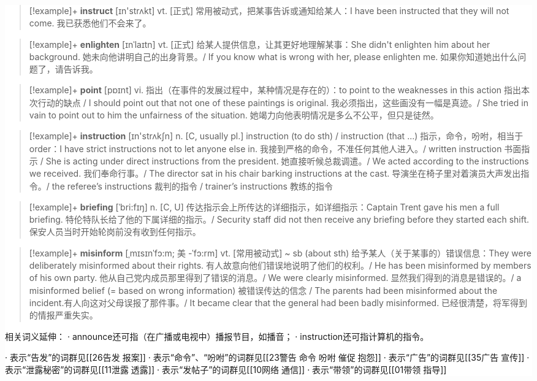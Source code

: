 >[!example]+ <span class="vocabulary">**instruct**</span> [ɪn'strʌkt] 
> <span class="definition">vt. [正式] 常用被动式，把某事告诉或通知给某人：</span>I have been instructed that they will not come. 我已获悉他们不会来了。
           
>[!example]+ <span class="vocabulary">**enlighten**</span> [ɪnˈlaɪtn]
> <span class="definition">vt. [正式] 给某人提供信息，让其更好地理解某事：</span>She didn't enlighten him about her background. 她未向他讲明自己的出身背景。/ If you know what is wrong with her, please enlighten me. 如果你知道她出什么问题了，请告诉我。

>[!example]+ <span class="vocabulary">**point**</span> [pɒɪnt] 
> <span class="definition">vi. 指出（在事件的发展过程中，某种情况是存在的）：</span>to point to the weaknesses in this action 指出本次行动的缺点 / I should point out that not one of these paintings is original. 我必须指出，这些画没有一幅是真迹。/ She tried in vain to point out to him the unfairness of the situation. 她竭力向他表明情况是多么不公平，但只是徒然。

>[!example]+ <span class="vocabulary">**instruction**</span> [ɪn'strʌkʃn] 
> <span class="definition">n. [C, usually pl.] instruction (to do sth) / instruction (that ...) 指示，命令，吩咐，相当于order：</span>I have strict instructions not to let anyone else in. 我接到严格的命令，不准任何其他人进入。/ written instruction 书面指示 / She is acting under direct instructions from the president. 她直接听候总裁调遣。/ We acted according to the instructions we received. 我们奉命行事。/ The director sat in his chair barking instructions at the cast. 导演坐在椅子里对着演员大声发出指令。/ the referee’s instructions 裁判的指令 / trainer’s instructions 教练的指令
              
>[!example]+ <span class="vocabulary">**briefing**</span> [ˈbri:fɪŋ]
> <span class="definition">n. [C, U] 传达指示会上所传达的详细指示，如详细指示：</span>Captain Trent gave his men a full briefing. 特伦特队长给了他的下属详细的指示。/ Security staff did not then receive any briefing before they started each shift. 保安人员当时开始轮岗前没有收到任何指示。

>[!example]+ <span class="vocabulary">**misinform**</span> [ˌmɪsɪnˈfɔ:m; 美 -ˈfɔ:rm]
> <span class="definition">vt. [常用被动式] ~ sb (about sth) 给予某人（关于某事的）错误信息：</span>They were deliberately misinformed about their rights. 有人故意向他们错误地说明了他们的权利。/ He has been misinformed by members of his own party. 他从自己党内成员那里得到了错误的消息。/ We were clearly misinformed. 显然我们得到的消息是错误的。/ a misinformed belief (= based on wrong information) 被错误传达的信念 / The parents had been misinformed about the incident.有人向这对父母误报了那件事。/ It became clear that the general had been badly misinformed. 已经很清楚，将军得到的情报严重失实。

相关词义延伸：
· announce还可指（在广播或电视中）播报节目，如播音；
· instruction还可指计算机的指令。

· 表示“告发”的词群见[[26告发 报案]]
· 表示“命令”、“吩咐”的词群见[[23警告 命令 吩咐 催促 抱怨]]
· 表示“广告”的词群见[[35广告 宣传]]
· 表示“泄露秘密”的词群见[[11泄露 透露]]
· 表示“发帖子”的词群见[[10网络 通信]]
· 表示“带领”的词群见[[01带领 指导]]
